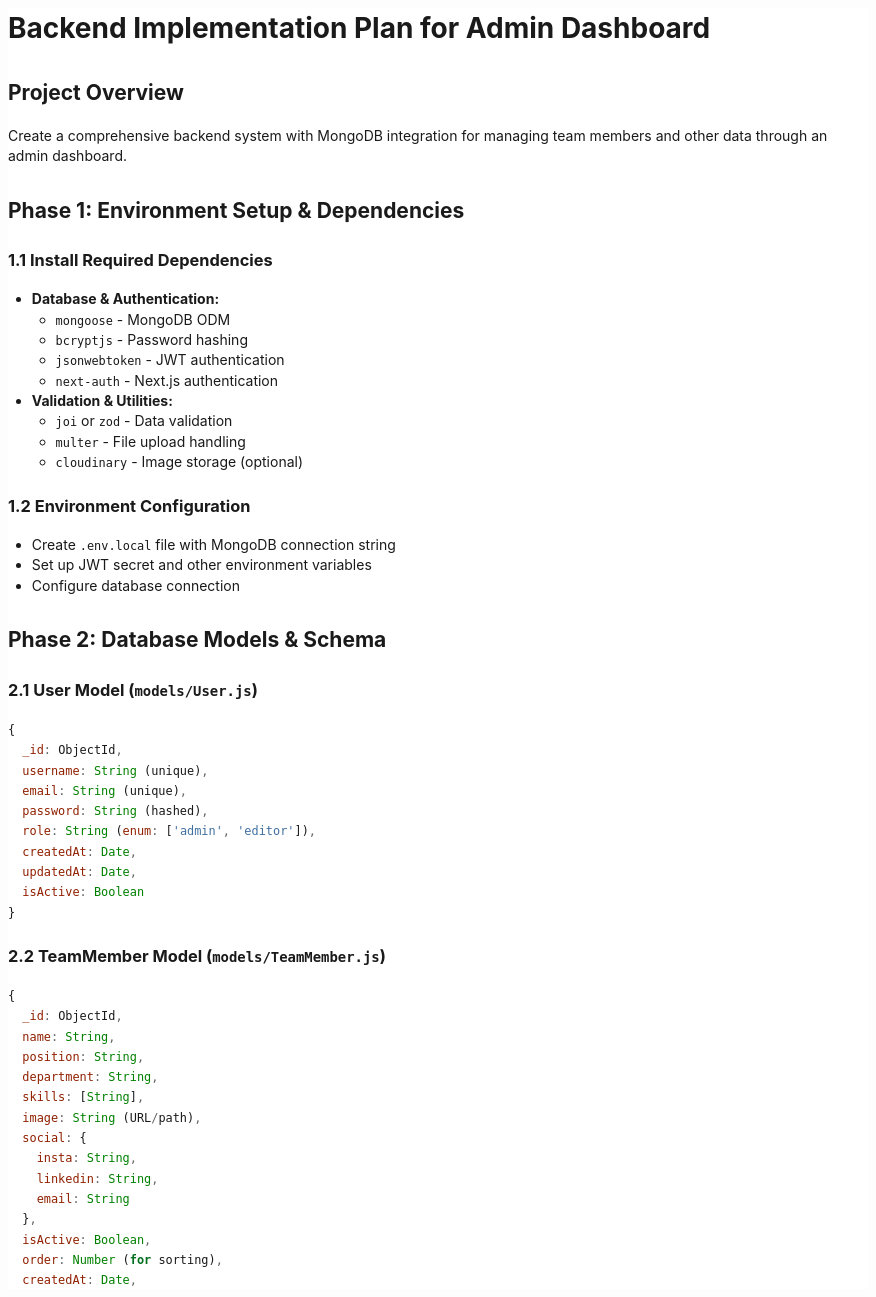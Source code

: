 # Backend Implementation Plan for Admin Dashboard

## Project Overview

Create a comprehensive backend system with MongoDB integration for managing team members and other data through an admin dashboard.

## Phase 1: Environment Setup & Dependencies

### 1.1 Install Required Dependencies

- **Database & Authentication:**
  - `mongoose` - MongoDB ODM
  - `bcryptjs` - Password hashing
  - `jsonwebtoken` - JWT authentication
  - `next-auth` - Next.js authentication
- **Validation & Utilities:**
  - `joi` or `zod` - Data validation
  - `multer` - File upload handling
  - `cloudinary` - Image storage (optional)

### 1.2 Environment Configuration

- Create `.env.local` file with MongoDB connection string
- Set up JWT secret and other environment variables
- Configure database connection

## Phase 2: Database Models & Schema

### 2.1 User Model (`models/User.js`)

```javascript
{
  _id: ObjectId,
  username: String (unique),
  email: String (unique),
  password: String (hashed),
  role: String (enum: ['admin', 'editor']),
  createdAt: Date,
  updatedAt: Date,
  isActive: Boolean
}
```

### 2.2 TeamMember Model (`models/TeamMember.js`)

```javascript
{
  _id: ObjectId,
  name: String,
  position: String,
  department: String,
  skills: [String],
  image: String (URL/path),
  social: {
    insta: String,
    linkedin: String,
    email: String
  },
  isActive: Boolean,
  order: Number (for sorting),
  createdAt: Date,
```